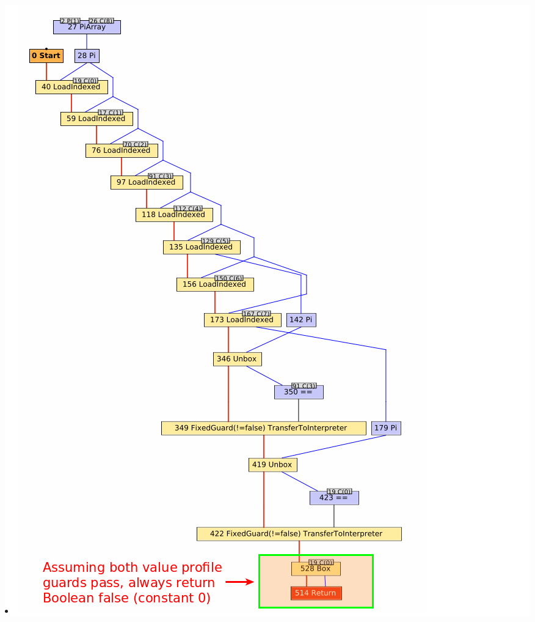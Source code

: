   <li data-thumb="/images/a-systematic-approach-to-improving-truffleruby-performance/fixnum-equals-old-return.png" data-src="/images/a-systematic-approach-to-improving-truffleruby-performance/fixnum-equals-old-return.png">
    <img src="/images/a-systematic-approach-to-improving-truffleruby-performance/fixnum-equals-old-return.png" alt="Image Four">
  </li>
</ul>
